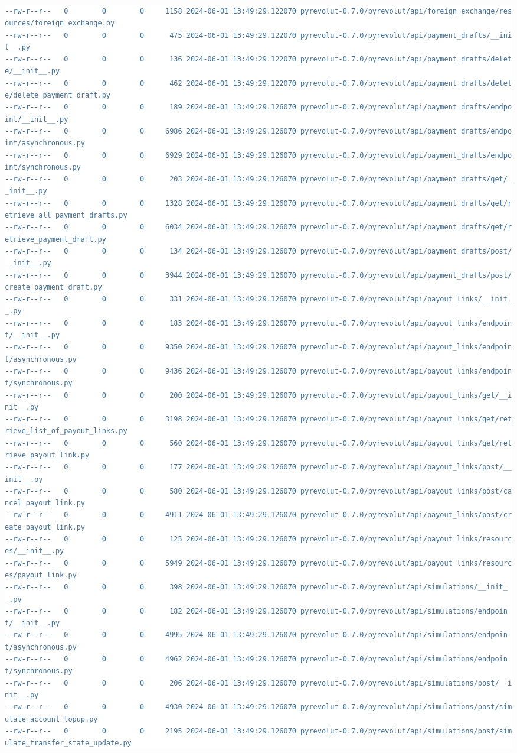 ```diff
--rw-r--r--   0        0        0     1158 2024-06-01 13:49:29.122070 pyrevolut-0.7.0/pyrevolut/api/foreign_exchange/resources/foreign_exchange.py
--rw-r--r--   0        0        0      475 2024-06-01 13:49:29.122070 pyrevolut-0.7.0/pyrevolut/api/payment_drafts/__init__.py
--rw-r--r--   0        0        0      136 2024-06-01 13:49:29.122070 pyrevolut-0.7.0/pyrevolut/api/payment_drafts/delete/__init__.py
--rw-r--r--   0        0        0      462 2024-06-01 13:49:29.122070 pyrevolut-0.7.0/pyrevolut/api/payment_drafts/delete/delete_payment_draft.py
--rw-r--r--   0        0        0      189 2024-06-01 13:49:29.126070 pyrevolut-0.7.0/pyrevolut/api/payment_drafts/endpoint/__init__.py
--rw-r--r--   0        0        0     6986 2024-06-01 13:49:29.126070 pyrevolut-0.7.0/pyrevolut/api/payment_drafts/endpoint/asynchronous.py
--rw-r--r--   0        0        0     6929 2024-06-01 13:49:29.126070 pyrevolut-0.7.0/pyrevolut/api/payment_drafts/endpoint/synchronous.py
--rw-r--r--   0        0        0      203 2024-06-01 13:49:29.126070 pyrevolut-0.7.0/pyrevolut/api/payment_drafts/get/__init__.py
--rw-r--r--   0        0        0     1328 2024-06-01 13:49:29.126070 pyrevolut-0.7.0/pyrevolut/api/payment_drafts/get/retrieve_all_payment_drafts.py
--rw-r--r--   0        0        0     6034 2024-06-01 13:49:29.126070 pyrevolut-0.7.0/pyrevolut/api/payment_drafts/get/retrieve_payment_draft.py
--rw-r--r--   0        0        0      134 2024-06-01 13:49:29.126070 pyrevolut-0.7.0/pyrevolut/api/payment_drafts/post/__init__.py
--rw-r--r--   0        0        0     3944 2024-06-01 13:49:29.126070 pyrevolut-0.7.0/pyrevolut/api/payment_drafts/post/create_payment_draft.py
--rw-r--r--   0        0        0      331 2024-06-01 13:49:29.126070 pyrevolut-0.7.0/pyrevolut/api/payout_links/__init__.py
--rw-r--r--   0        0        0      183 2024-06-01 13:49:29.126070 pyrevolut-0.7.0/pyrevolut/api/payout_links/endpoint/__init__.py
--rw-r--r--   0        0        0     9350 2024-06-01 13:49:29.126070 pyrevolut-0.7.0/pyrevolut/api/payout_links/endpoint/asynchronous.py
--rw-r--r--   0        0        0     9436 2024-06-01 13:49:29.126070 pyrevolut-0.7.0/pyrevolut/api/payout_links/endpoint/synchronous.py
--rw-r--r--   0        0        0      200 2024-06-01 13:49:29.126070 pyrevolut-0.7.0/pyrevolut/api/payout_links/get/__init__.py
--rw-r--r--   0        0        0     3198 2024-06-01 13:49:29.126070 pyrevolut-0.7.0/pyrevolut/api/payout_links/get/retrieve_list_of_payout_links.py
--rw-r--r--   0        0        0      560 2024-06-01 13:49:29.126070 pyrevolut-0.7.0/pyrevolut/api/payout_links/get/retrieve_payout_link.py
--rw-r--r--   0        0        0      177 2024-06-01 13:49:29.126070 pyrevolut-0.7.0/pyrevolut/api/payout_links/post/__init__.py
--rw-r--r--   0        0        0      580 2024-06-01 13:49:29.126070 pyrevolut-0.7.0/pyrevolut/api/payout_links/post/cancel_payout_link.py
--rw-r--r--   0        0        0     4911 2024-06-01 13:49:29.126070 pyrevolut-0.7.0/pyrevolut/api/payout_links/post/create_payout_link.py
--rw-r--r--   0        0        0      125 2024-06-01 13:49:29.126070 pyrevolut-0.7.0/pyrevolut/api/payout_links/resources/__init__.py
--rw-r--r--   0        0        0     5949 2024-06-01 13:49:29.126070 pyrevolut-0.7.0/pyrevolut/api/payout_links/resources/payout_link.py
--rw-r--r--   0        0        0      398 2024-06-01 13:49:29.126070 pyrevolut-0.7.0/pyrevolut/api/simulations/__init__.py
--rw-r--r--   0        0        0      182 2024-06-01 13:49:29.126070 pyrevolut-0.7.0/pyrevolut/api/simulations/endpoint/__init__.py
--rw-r--r--   0        0        0     4995 2024-06-01 13:49:29.126070 pyrevolut-0.7.0/pyrevolut/api/simulations/endpoint/asynchronous.py
--rw-r--r--   0        0        0     4962 2024-06-01 13:49:29.126070 pyrevolut-0.7.0/pyrevolut/api/simulations/endpoint/synchronous.py
--rw-r--r--   0        0        0      206 2024-06-01 13:49:29.126070 pyrevolut-0.7.0/pyrevolut/api/simulations/post/__init__.py
--rw-r--r--   0        0        0     4930 2024-06-01 13:49:29.126070 pyrevolut-0.7.0/pyrevolut/api/simulations/post/simulate_account_topup.py
--rw-r--r--   0        0        0     2195 2024-06-01 13:49:29.126070 pyrevolut-0.7.0/pyrevolut/api/simulations/post/simulate_transfer_state_update.py
```